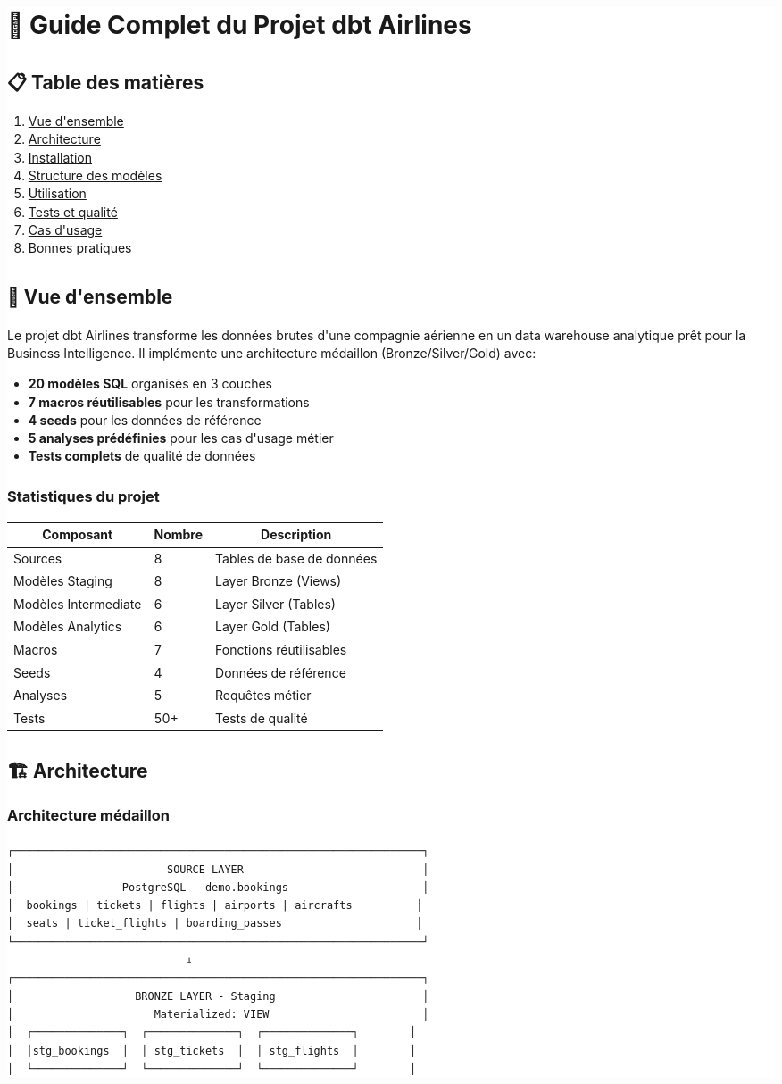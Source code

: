 # 🚀 Guide Complet du Projet dbt Airlines

## 📋 Table des matières

1. [Vue d'ensemble](#vue-densemble)
2. [Architecture](#architecture)
3. [Installation](#installation)
4. [Structure des modèles](#structure-des-modèles)
5. [Utilisation](#utilisation)
6. [Tests et qualité](#tests-et-qualité)
7. [Cas d'usage](#cas-dusage)
8. [Bonnes pratiques](#bonnes-pratiques)

## 🎯 Vue d'ensemble

Le projet dbt Airlines transforme les données brutes d'une compagnie aérienne en un data warehouse analytique prêt pour la Business Intelligence. Il implémente une architecture médaillon (Bronze/Silver/Gold) avec:

- **20 modèles SQL** organisés en 3 couches
- **7 macros réutilisables** pour les transformations
- **4 seeds** pour les données de référence
- **5 analyses prédéfinies** pour les cas d'usage métier
- **Tests complets** de qualité de données

### Statistiques du projet

| Composant | Nombre | Description |
|-----------|--------|-------------|
| Sources | 8 | Tables de base de données |
| Modèles Staging | 8 | Layer Bronze (Views) |
| Modèles Intermediate | 6 | Layer Silver (Tables) |
| Modèles Analytics | 6 | Layer Gold (Tables) |
| Macros | 7 | Fonctions réutilisables |
| Seeds | 4 | Données de référence |
| Analyses | 5 | Requêtes métier |
| Tests | 50+ | Tests de qualité |

## 🏗️ Architecture

### Architecture médaillon

```
┌────────────────────────────────────────────────────────────────┐
│                        SOURCE LAYER                            │
│                 PostgreSQL - demo.bookings                     │
│  bookings | tickets | flights | airports | aircrafts          │
│  seats | ticket_flights | boarding_passes                     │
└────────────────────────────────────────────────────────────────┘
                            ↓
┌────────────────────────────────────────────────────────────────┐
│                   BRONZE LAYER - Staging                       │
│                      Materialized: VIEW                        │
│  ┌──────────────┐  ┌──────────────┐  ┌──────────────┐        │
│  │stg_bookings  │  │ stg_tickets  │  │ stg_flights  │        │
│  └──────────────┘  └──────────────┘  └──────────────┘        │
```